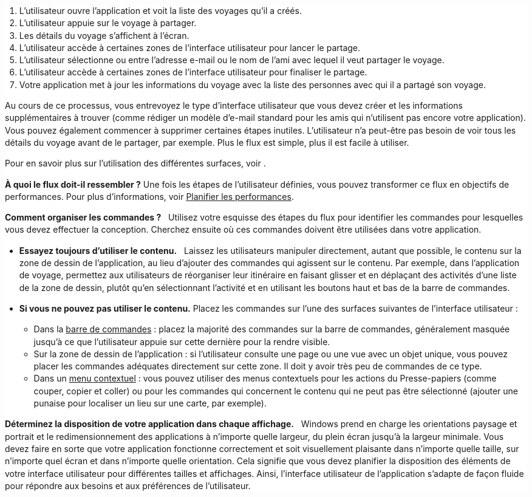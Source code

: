 1.  L’utilisateur ouvre l’application et voit la liste des voyages qu’il a créés.
2.  L’utilisateur appuie sur le voyage à partager.
3.  Les détails du voyage s’affichent à l’écran.
4.  L’utilisateur accède à certaines zones de l’interface utilisateur pour lancer le partage.
5.  L’utilisateur sélectionne ou entre l’adresse e-mail ou le nom de l’ami avec lequel il veut partager le voyage.
6.  L’utilisateur accède à certaines zones de l’interface utilisateur pour finaliser le partage.
7.  Votre application met à jour les informations du voyage avec la liste des personnes avec qui il a partagé son voyage.

Au cours de ce processus, vous entrevoyez le type d’interface utilisateur que vous devez créer et les informations supplémentaires à trouver (comme rédiger un modèle d’e-mail standard pour les amis qui n’utilisent pas encore votre application). Vous pouvez également commencer à supprimer certaines étapes inutiles. L’utilisateur n’a peut-être pas besoin de voir tous les détails du voyage avant de le partager, par exemple. Plus le flux est simple, plus il est facile à utiliser.

Pour en savoir plus sur l’utilisation des différentes surfaces, voir .

**À quoi le flux doit-il ressembler ?** Une fois les étapes de l’utilisateur définies, vous pouvez transformer ce flux en objectifs de performances. Pour plus d’informations, voir [Planifier les performances](../debug-test-perf/planning-and-measuring-performance.md).

**Comment organiser les commandes ?**   Utilisez votre esquisse des étapes du flux pour identifier les commandes pour lesquelles vous devez effectuer la conception. Cherchez ensuite où ces commandes doivent être utilisées dans votre application.

-   **Essayez toujours d’utiliser le contenu.**   Laissez les utilisateurs manipuler directement, autant que possible, le contenu sur la zone de dessin de l’application, au lieu d’ajouter des commandes qui agissent sur le contenu. Par exemple, dans l’application de voyage, permettez aux utilisateurs de réorganiser leur itinéraire en faisant glisser et en déplaçant des activités d’une liste de la zone de dessin, plutôt qu’en sélectionnant l’activité et en utilisant les boutons haut et bas de la barre de commandes.
-   **Si vous ne pouvez pas utiliser le contenu.** Placez les commandes sur l’une des surfaces suivantes de l’interface utilisateur :

    -   Dans la [barre de commandes](https://docs.microsoft.com/windows/uwp/controls-and-patterns/app-bars) : placez la majorité des commandes sur la barre de commandes, généralement masquée jusqu’à ce que l’utilisateur appuie sur cette dernière pour la rendre visible.
    -   Sur la zone de dessin de l’application : si l’utilisateur consulte une page ou une vue avec un objet unique, vous pouvez placer les commandes adéquates directement sur cette zone. Il doit y avoir très peu de commandes de ce type.
    -   Dans un [menu contextuel](https://docs.microsoft.com/windows/uwp/controls-and-patterns/menus) : vous pouvez utiliser des menus contextuels pour les actions du Presse-papiers (comme couper, copier et coller) ou pour les commandes qui concernent le contenu qui ne peut pas être sélectionné (ajouter une punaise pour localiser un lieu sur une carte, par exemple).

**Déterminez la disposition de votre application dans chaque affichage.**   Windows prend en charge les orientations paysage et portrait et le redimensionnement des applications à n’importe quelle largeur, du plein écran jusqu’à la largeur minimale. Vous devez faire en sorte que votre application fonctionne correctement et soit visuellement plaisante dans n’importe quelle taille, sur n’importe quel écran et dans n’importe quelle orientation. Cela signifie que vous devez planifier la disposition des éléments de votre interface utilisateur pour différentes tailles et affichages. Ainsi, l’interface utilisateur de l’application s’adapte de façon fluide pour répondre aux besoins et aux préférences de l’utilisateur.
